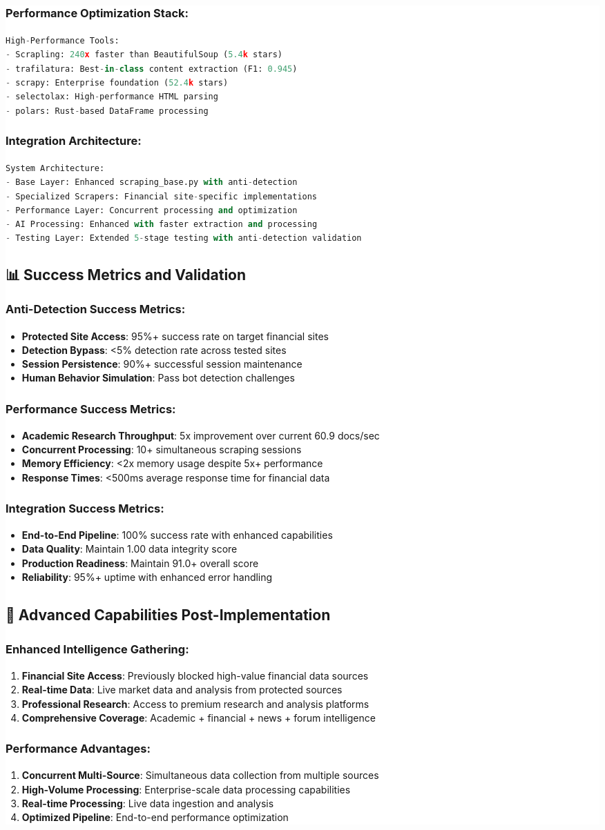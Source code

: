 ### Performance Optimization Stack:
```python
High-Performance Tools:
- Scrapling: 240x faster than BeautifulSoup (5.4k stars)
- trafilatura: Best-in-class content extraction (F1: 0.945)
- scrapy: Enterprise foundation (52.4k stars)
- selectolax: High-performance HTML parsing
- polars: Rust-based DataFrame processing
```

### Integration Architecture:
```python
System Architecture:
- Base Layer: Enhanced scraping_base.py with anti-detection
- Specialized Scrapers: Financial site-specific implementations
- Performance Layer: Concurrent processing and optimization
- AI Processing: Enhanced with faster extraction and processing
- Testing Layer: Extended 5-stage testing with anti-detection validation
```

## 📊 Success Metrics and Validation

### Anti-Detection Success Metrics:
- **Protected Site Access**: 95%+ success rate on target financial sites
- **Detection Bypass**: <5% detection rate across tested sites
- **Session Persistence**: 90%+ successful session maintenance
- **Human Behavior Simulation**: Pass bot detection challenges

### Performance Success Metrics:
- **Academic Research Throughput**: 5x improvement over current 60.9 docs/sec
- **Concurrent Processing**: 10+ simultaneous scraping sessions
- **Memory Efficiency**: <2x memory usage despite 5x+ performance
- **Response Times**: <500ms average response time for financial data

### Integration Success Metrics:
- **End-to-End Pipeline**: 100% success rate with enhanced capabilities
- **Data Quality**: Maintain 1.00 data integrity score
- **Production Readiness**: Maintain 91.0+ overall score
- **Reliability**: 95%+ uptime with enhanced error handling

## 🎯 Advanced Capabilities Post-Implementation

### Enhanced Intelligence Gathering:
1. **Financial Site Access**: Previously blocked high-value financial data sources
2. **Real-time Data**: Live market data and analysis from protected sources
3. **Professional Research**: Access to premium research and analysis platforms
4. **Comprehensive Coverage**: Academic + financial + news + forum intelligence

### Performance Advantages:
1. **Concurrent Multi-Source**: Simultaneous data collection from multiple sources
2. **High-Volume Processing**: Enterprise-scale data processing capabilities
3. **Real-time Processing**: Live data ingestion and analysis
4. **Optimized Pipeline**: End-to-end performance optimization
